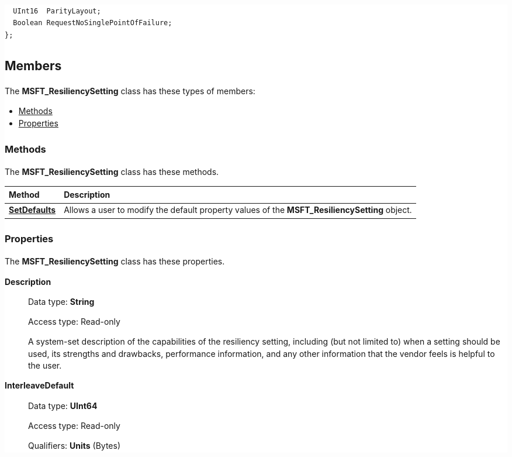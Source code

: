 ``` syntax
  UInt16  ParityLayout;
  Boolean RequestNoSinglePointOfFailure;
};
```

## Members

The **MSFT\_ResiliencySetting** class has these types of members:

-   [Methods](#methods)
-   [Properties](#properties)

### Methods

The **MSFT\_ResiliencySetting** class has these methods.



| Method                                                    | Description                                                                                               |
|:----------------------------------------------------------|:----------------------------------------------------------------------------------------------------------|
| [**SetDefaults**](msft-resiliencysetting-setdefaults.md) | Allows a user to modify the default property values of the **MSFT\_ResiliencySetting** object.<br/> |



 

### Properties

The **MSFT\_ResiliencySetting** class has these properties.

<dl> <dt>

**Description**
</dt> <dd> <dl> <dt>

Data type: **String**
</dt> <dt>

Access type: Read-only
</dt> </dl>

A system-set description of the capabilities of the resiliency setting, including (but not limited to) when a setting should be used, its strengths and drawbacks, performance information, and any other information that the vendor feels is helpful to the user.

</dd> <dt>

**InterleaveDefault**
</dt> <dd> <dl> <dt>

Data type: **UInt64**
</dt> <dt>

Access type: Read-only
</dt> <dt>

Qualifiers: **Units** (Bytes)
</dt> </dl>
